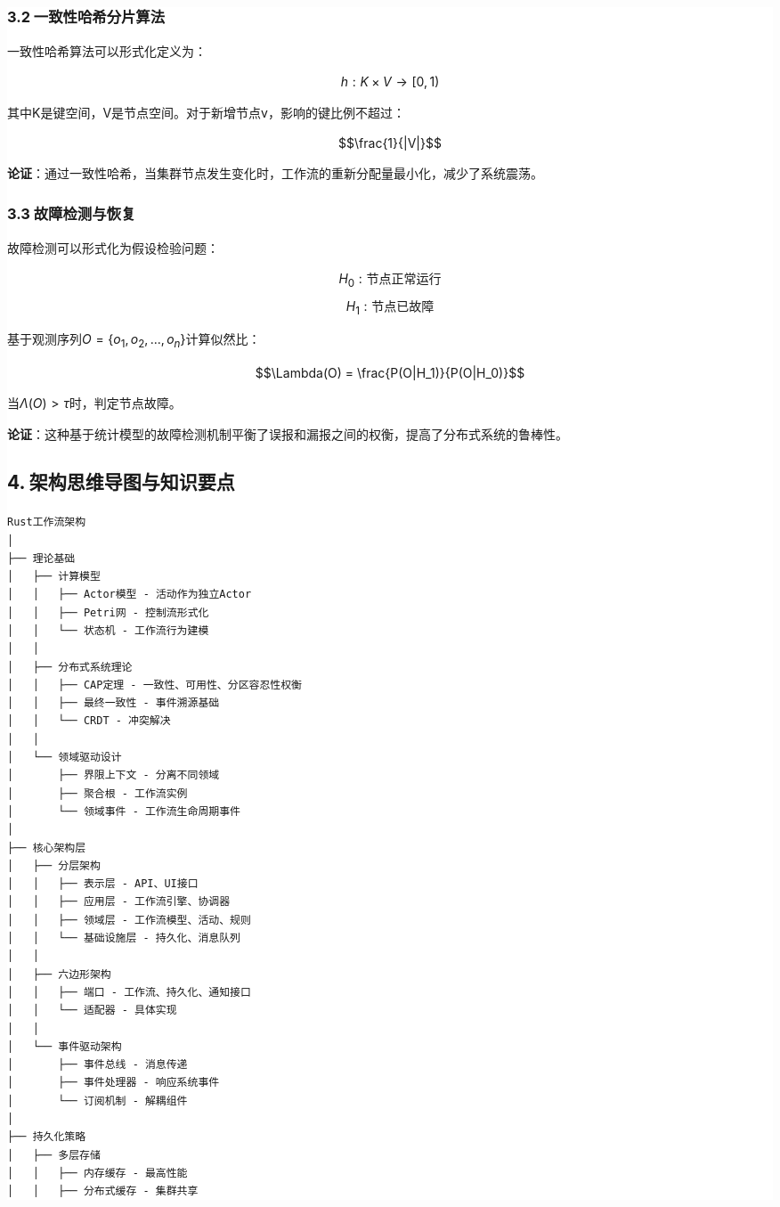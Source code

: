 ### 3.2 一致性哈希分片算法

一致性哈希算法可以形式化定义为：

$$h: K \times V \rightarrow [0, 1)$$

其中K是键空间，V是节点空间。对于新增节点v，影响的键比例不超过：

$$\frac{1}{|V|}$$

**论证**：通过一致性哈希，当集群节点发生变化时，工作流的重新分配量最小化，减少了系统震荡。

### 3.3 故障检测与恢复

故障检测可以形式化为假设检验问题：

$$H_0: \text{节点正常运行}$$
$$H_1: \text{节点已故障}$$

基于观测序列$O = \{o_1, o_2, ..., o_n\}$计算似然比：

$$\Lambda(O) = \frac{P(O|H_1)}{P(O|H_0)}$$

当$\Lambda(O) > \tau$时，判定节点故障。

**论证**：这种基于统计模型的故障检测机制平衡了误报和漏报之间的权衡，提高了分布式系统的鲁棒性。

## 4. 架构思维导图与知识要点

```
Rust工作流架构
│
├── 理论基础
│   ├── 计算模型
│   │   ├── Actor模型 - 活动作为独立Actor
│   │   ├── Petri网 - 控制流形式化
│   │   └── 状态机 - 工作流行为建模
│   │
│   ├── 分布式系统理论
│   │   ├── CAP定理 - 一致性、可用性、分区容忍性权衡
│   │   ├── 最终一致性 - 事件溯源基础
│   │   └── CRDT - 冲突解决
│   │
│   └── 领域驱动设计
│       ├── 界限上下文 - 分离不同领域
│       ├── 聚合根 - 工作流实例
│       └── 领域事件 - 工作流生命周期事件
│
├── 核心架构层
│   ├── 分层架构
│   │   ├── 表示层 - API、UI接口
│   │   ├── 应用层 - 工作流引擎、协调器
│   │   ├── 领域层 - 工作流模型、活动、规则
│   │   └── 基础设施层 - 持久化、消息队列
│   │
│   ├── 六边形架构
│   │   ├── 端口 - 工作流、持久化、通知接口
│   │   └── 适配器 - 具体实现
│   │
│   └── 事件驱动架构
│       ├── 事件总线 - 消息传递
│       ├── 事件处理器 - 响应系统事件
│       └── 订阅机制 - 解耦组件
│
├── 持久化策略
│   ├── 多层存储
│   │   ├── 内存缓存 - 最高性能
│   │   ├── 分布式缓存 - 集群共享
```